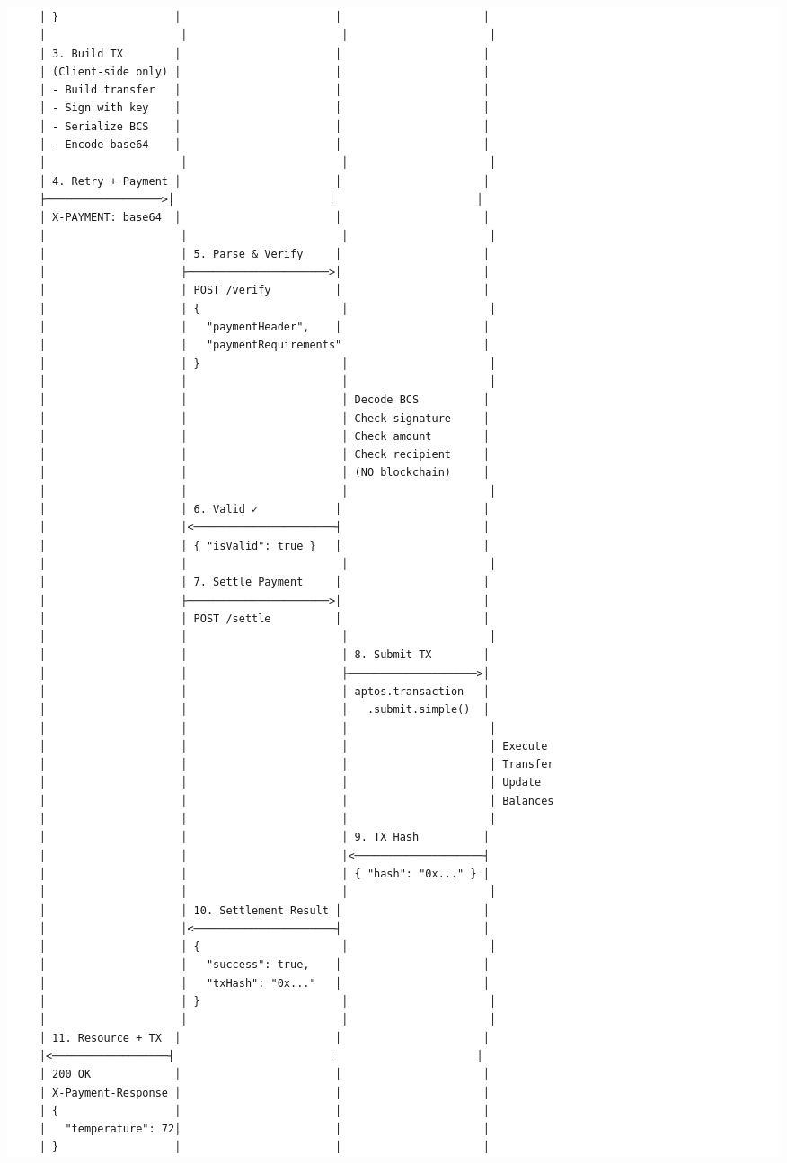 ```
     │ }                  │                        │                      │
     │                     │                        │                      │
     │ 3. Build TX        │                        │                      │
     │ (Client-side only) │                        │                      │
     │ - Build transfer   │                        │                      │
     │ - Sign with key    │                        │                      │
     │ - Serialize BCS    │                        │                      │
     │ - Encode base64    │                        │                      │
     │                     │                        │                      │
     │ 4. Retry + Payment │                        │                      │
     ├──────────────────>│                        │                      │
     │ X-PAYMENT: base64  │                        │                      │
     │                     │                        │                      │
     │                     │ 5. Parse & Verify     │                      │
     │                     ├──────────────────────>│                      │
     │                     │ POST /verify          │                      │
     │                     │ {                      │                      │
     │                     │   "paymentHeader",    │                      │
     │                     │   "paymentRequirements"                      │
     │                     │ }                      │                      │
     │                     │                        │                      │
     │                     │                        │ Decode BCS          │
     │                     │                        │ Check signature     │
     │                     │                        │ Check amount        │
     │                     │                        │ Check recipient     │
     │                     │                        │ (NO blockchain)     │
     │                     │                        │                      │
     │                     │ 6. Valid ✓            │                      │
     │                     │<──────────────────────┤                      │
     │                     │ { "isValid": true }   │                      │
     │                     │                        │                      │
     │                     │ 7. Settle Payment     │                      │
     │                     ├──────────────────────>│                      │
     │                     │ POST /settle          │                      │
     │                     │                        │                      │
     │                     │                        │ 8. Submit TX        │
     │                     │                        ├────────────────────>│
     │                     │                        │ aptos.transaction   │
     │                     │                        │   .submit.simple()  │
     │                     │                        │                      │
     │                     │                        │                      │ Execute
     │                     │                        │                      │ Transfer
     │                     │                        │                      │ Update
     │                     │                        │                      │ Balances
     │                     │                        │                      │
     │                     │                        │ 9. TX Hash          │
     │                     │                        │<────────────────────┤
     │                     │                        │ { "hash": "0x..." } │
     │                     │                        │                      │
     │                     │ 10. Settlement Result │                      │
     │                     │<──────────────────────┤                      │
     │                     │ {                      │                      │
     │                     │   "success": true,    │                      │
     │                     │   "txHash": "0x..."   │                      │
     │                     │ }                      │                      │
     │                     │                        │                      │
     │ 11. Resource + TX  │                        │                      │
     │<──────────────────┤                        │                      │
     │ 200 OK             │                        │                      │
     │ X-Payment-Response │                        │                      │
     │ {                  │                        │                      │
     │   "temperature": 72│                        │                      │
     │ }                  │                        │                      │
```